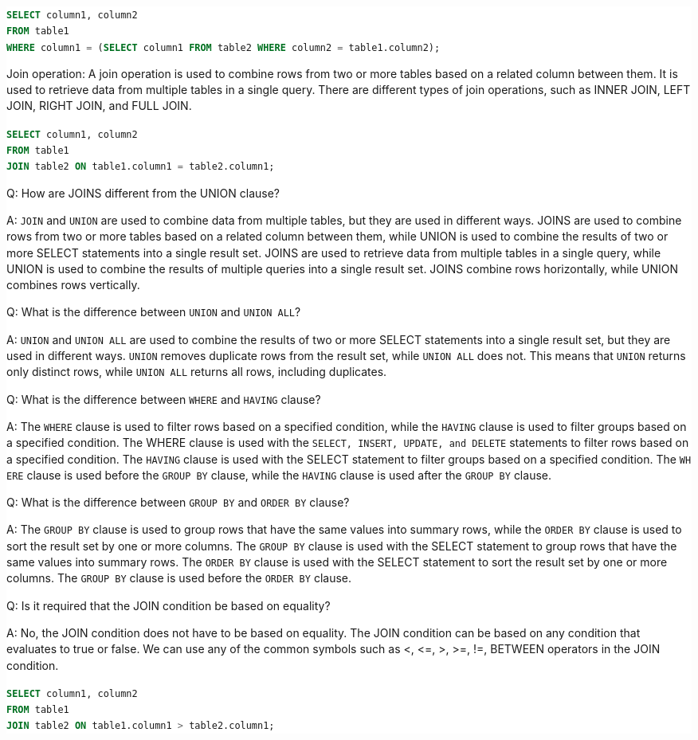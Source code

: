```sql
SELECT column1, column2
FROM table1
WHERE column1 = (SELECT column1 FROM table2 WHERE column2 = table1.column2);
```

Join operation: A join operation is used to combine rows from two or more tables based on a related column between them. It is used to retrieve data from multiple tables in a single query. There are different types of join operations, such as INNER JOIN, LEFT JOIN, RIGHT JOIN, and FULL JOIN.

```sql
SELECT column1, column2
FROM table1
JOIN table2 ON table1.column1 = table2.column1;
```

Q: How are JOINS different from the UNION clause?

A: `JOIN` and `UNION` are used to combine data from multiple tables, but they are used in different ways. JOINS are used to combine rows from two or more tables based on a related column between them, while UNION is used to combine the results of two or more SELECT statements into a single result set. JOINS are used to retrieve data from multiple tables in a single query, while UNION is used to combine the results of multiple queries into a single result set. JOINS combine rows horizontally, while UNION combines rows vertically.

Q: What is the difference between `UNION` and `UNION ALL`?

A: `UNION` and `UNION ALL` are used to combine the results of two or more SELECT statements into a single result set, but they are used in different ways. `UNION` removes duplicate rows from the result set, while `UNION ALL` does not. This means that `UNION` returns only distinct rows, while `UNION ALL` returns all rows, including duplicates.

Q: What is the difference between `WHERE` and `HAVING` clause?

A: The `WHERE` clause is used to filter rows based on a specified condition, while the `HAVING` clause is used to filter groups based on a specified condition. The WHERE clause is used with the `SELECT, INSERT, UPDATE, and DELETE` statements to filter rows based on a specified condition. The `HAVING` clause is used with the SELECT statement to filter groups based on a specified condition. The `WHERE` clause is used before the `GROUP BY` clause, while the `HAVING` clause is used after the `GROUP BY` clause.

Q: What is the difference between `GROUP BY` and `ORDER BY` clause?

A: The `GROUP BY` clause is used to group rows that have the same values into summary rows, while the `ORDER BY` clause is used to sort the result set by one or more columns. The `GROUP BY` clause is used with the SELECT statement to group rows that have the same values into summary rows. The `ORDER BY` clause is used with the SELECT statement to sort the result set by one or more columns. The `GROUP BY` clause is used before the `ORDER BY` clause.

Q: Is it required that the JOIN condition be based on equality?

A: No, the JOIN condition does not have to be based on equality. The JOIN condition can be based on any condition that evaluates to true or false. We can use any of the common symbols such as <, <=, >, >=, !=, BETWEEN operators in the JOIN condition.

```sql
SELECT column1, column2
FROM table1
JOIN table2 ON table1.column1 > table2.column1;
```

